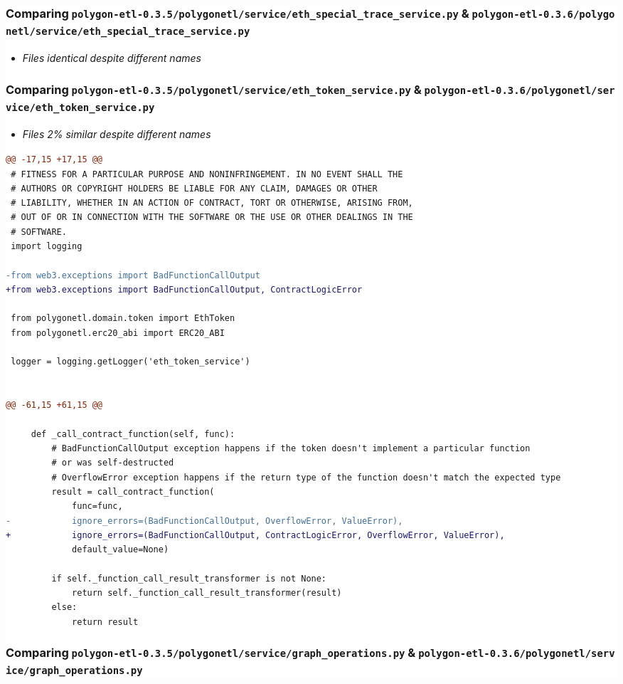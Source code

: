 ### Comparing `polygon-etl-0.3.5/polygonetl/service/eth_special_trace_service.py` & `polygon-etl-0.3.6/polygonetl/service/eth_special_trace_service.py`

 * *Files identical despite different names*

### Comparing `polygon-etl-0.3.5/polygonetl/service/eth_token_service.py` & `polygon-etl-0.3.6/polygonetl/service/eth_token_service.py`

 * *Files 2% similar despite different names*

```diff
@@ -17,15 +17,15 @@
 # FITNESS FOR A PARTICULAR PURPOSE AND NONINFRINGEMENT. IN NO EVENT SHALL THE
 # AUTHORS OR COPYRIGHT HOLDERS BE LIABLE FOR ANY CLAIM, DAMAGES OR OTHER
 # LIABILITY, WHETHER IN AN ACTION OF CONTRACT, TORT OR OTHERWISE, ARISING FROM,
 # OUT OF OR IN CONNECTION WITH THE SOFTWARE OR THE USE OR OTHER DEALINGS IN THE
 # SOFTWARE.
 import logging
 
-from web3.exceptions import BadFunctionCallOutput
+from web3.exceptions import BadFunctionCallOutput, ContractLogicError
 
 from polygonetl.domain.token import EthToken
 from polygonetl.erc20_abi import ERC20_ABI
 
 logger = logging.getLogger('eth_token_service')
 
 
@@ -61,15 +61,15 @@
 
     def _call_contract_function(self, func):
         # BadFunctionCallOutput exception happens if the token doesn't implement a particular function
         # or was self-destructed
         # OverflowError exception happens if the return type of the function doesn't match the expected type
         result = call_contract_function(
             func=func,
-            ignore_errors=(BadFunctionCallOutput, OverflowError, ValueError),
+            ignore_errors=(BadFunctionCallOutput, ContractLogicError, OverflowError, ValueError),
             default_value=None)
 
         if self._function_call_result_transformer is not None:
             return self._function_call_result_transformer(result)
         else:
             return result
```

### Comparing `polygon-etl-0.3.5/polygonetl/service/graph_operations.py` & `polygon-etl-0.3.6/polygonetl/service/graph_operations.py`
